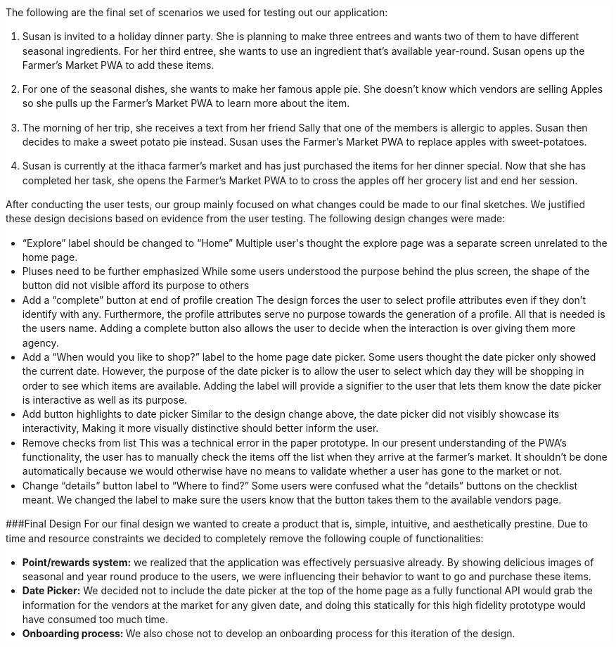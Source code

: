 The following are the final set of scenarios we used for testing out our application:

1. Susan is invited to a holiday dinner party. She is planning to make three entrees and wants two of them to have different seasonal ingredients. For her third entree, she wants to use an ingredient that’s available year-round. Susan opens up the Farmer’s Market PWA to add these items.

2. For one of the seasonal dishes, she wants to make her famous apple pie. She doesn’t know which vendors are selling Apples so she pulls up the Farmer’s Market PWA to learn more about the item.

3. The morning of her trip, she receives a text from her friend Sally that one of the members is allergic to apples. Susan then decides to make a sweet potato pie instead. Susan uses the Farmer’s Market PWA to replace apples with sweet-potatoes.

4. Susan is currently at the ithaca farmer’s market and has just purchased the items for her dinner special. Now that she has completed her task, she opens the Farmer’s Market PWA to to cross the apples off her grocery list and end her session.

After conducting the user tests, our group mainly focused on what changes could be made to our final sketches. We justified these design decisions based on evidence from the user testing. The following design changes were made:

- “Explore” label should be changed to “Home”
  Multiple user's thought the explore page was a separate screen unrelated to the home page.
- Pluses need to be further emphasized
  While some users understood the purpose behind the plus screen, the shape of the button did not visible afford its purpose to others
- Add a “complete” button at end of profile creation
  The design forces the user to select profile attributes even if they don’t identify with any. Furthermore, the profile attributes serve no purpose towards the generation of a profile. All that is needed is the users name. Adding a complete button also allows the user to decide when the interaction is over giving them more agency.
- Add a “When would you like to shop?” label to the home page date picker.
  Some users thought the date picker only showed the current date. However, the purpose of the date picker is to allow the user to select which day they will be shopping in order to see which items are available. Adding the label will provide a signifier to the user that lets them know the date picker is interactive as well as its purpose.
- Add button highlights to date picker
  Similar to the design change above, the date picker did not visibly showcase its interactivity, Making it more visually distinctive should better inform the user.
- Remove checks from list
  This was a technical error in the paper prototype. In our present understanding of the PWA’s functionality, the user has to manually check the items off the list when they arrive at the farmer’s market. It shouldn’t be done automatically because we would otherwise have no means to validate whether a user has gone to the market or not.
- Change “details” button label to “Where to find?”
  Some users were confused what the “details” buttons on the checklist meant. We changed the label to make sure the users know that the button takes them to the available vendors page.

###Final Design
For our final design we wanted to create a product that is, simple, intuitive, and aesthetically prestine. Due to time and resource constraints we decided to completely remove the following couple of functionalities:

- <strong>Point/rewards system:</strong> we realized that the application was effectively persuasive already. By showing delicious images of seasonal and year round produce to the users, we were influencing their behavior to want to go and purchase these items.
- <strong>Date Picker:</strong> We decided not to include the date picker at the top of the home page as a fully functional API would grab the information for the vendors at the market for any given date, and doing this statically for this high fidelity prototype would have consumed too much time.
- <strong> Onboarding process: </strong>We also chose not to develop an onboarding process for this iteration of the design.
